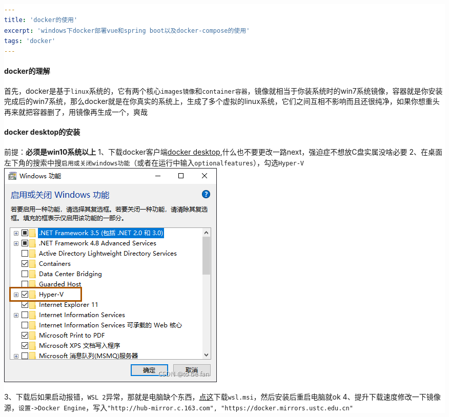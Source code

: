 ```yaml
---
title: 'docker的使用'
excerpt: 'windows下docker部署vue和spring boot以及docker-compose的使用'
tags: 'docker'
---
```


#### docker的理解
首先，docker是基于`linux`系统的，它有两个核心`images镜像`和`container容器`，镜像就相当于你装系统时的win7系统镜像，容器就是你安装完成后的win7系统，那么docker就是在你真实的系统上，生成了多个虚拟的linux系统，它们之间互相不影响而且还很纯净，如果你想重头再来就把容器删了，用镜像再生成一个，爽哉
#### docker desktop的安装
前提：**必须是win10系统以上**
1、下载docker客户端[docker desktop](https://www.docker.com/products/docker-desktop),什么也不要更改一路next，强迫症不想放C盘实属没啥必要
2、在桌面左下角的搜索中搜`启用或关闭windows功能`（或者在运行中输入`optionalfeatures`），勾选`Hyper-V`
![在这里插入图片描述](/assets/images/27fc961dac7e4f218befc77a9a9778b9.png)

3、下载后如果启动报错，`WSL 2`异常，那就是电脑缺个东西，[点这](https://czf-net.xyz/res/)下载`wsl.msi`，然后安装后重启电脑就ok
4、提升下载速度修改一下镜像源，`设置->Docker Engine`，写入`"http://hub-mirror.c.163.com",
    "https://docker.mirrors.ustc.edu.cn"`